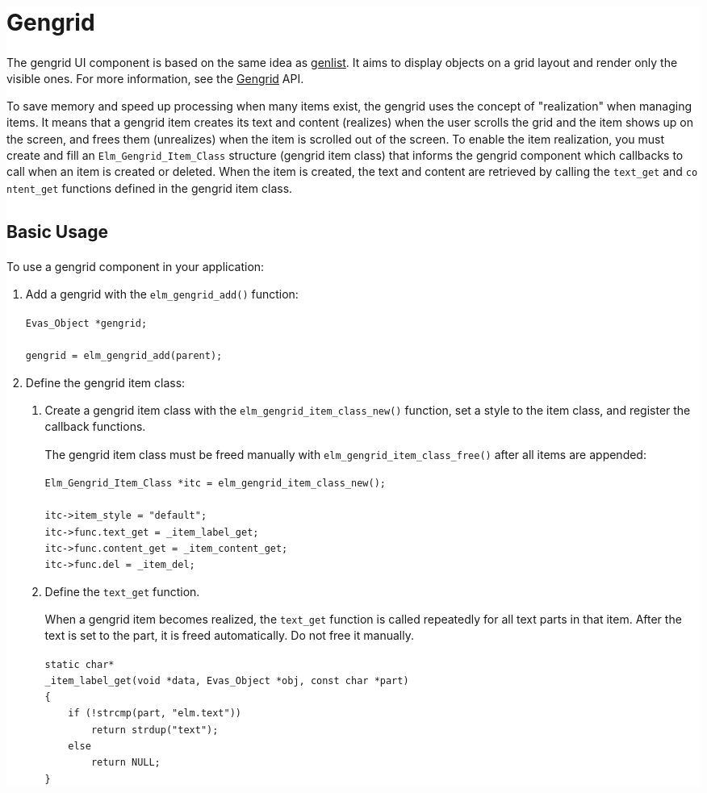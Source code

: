 # Gengrid

The gengrid UI component is based on the same idea as [genlist](component-genlist.md). It aims to display objects on a grid layout and render only the visible ones. For more information, see the [Gengrid](../../../../api/wearable/latest/group__Elm__Gengrid__Group.html) API.

To save memory and speed up processing when many items exist, the gengrid uses the concept of "realization" when managing items. It means that a gengrid item creates its text and content (realizes) when the user scrolls the grid and the item shows up on the screen, and frees them (unrealizes) when the item is scrolled out of the screen. To enable the item realization, you must create and fill an `Elm_Gengrid_Item_Class` structure (gengrid item class) that informs the gengrid component which callbacks to call when an item is created or deleted. When the item is created, the text and content are retrieved by calling the `text_get` and `content_get` functions defined in the gengrid item class.

## Basic Usage

To use a gengrid component in your application:

1. Add a gengrid with the `elm_gengrid_add()` function:

   ```
   Evas_Object *gengrid;

   gengrid = elm_gengrid_add(parent);
   ```

2. Define the gengrid item class:

   1. Create a gengrid item class with the `elm_gengrid_item_class_new()` function, set a style to the item class, and register the callback functions.

      The gengrid item class must be freed manually with `elm_gengrid_item_class_free()`  after all items are appended:

      ```
      Elm_Gengrid_Item_Class *itc = elm_gengrid_item_class_new();

      itc->item_style = "default";
      itc->func.text_get = _item_label_get;
      itc->func.content_get = _item_content_get;
      itc->func.del = _item_del;
      ```

   2. Define the `text_get` function.

      When a gengrid item becomes realized, the `text_get` function is called repeatedly for all text parts in that item. After the text is set to the part, it is freed automatically. Do not free it manually.

      ```
      static char*
      _item_label_get(void *data, Evas_Object *obj, const char *part)
      {
          if (!strcmp(part, "elm.text"))
              return strdup("text");
          else
              return NULL;
      }
      ```
